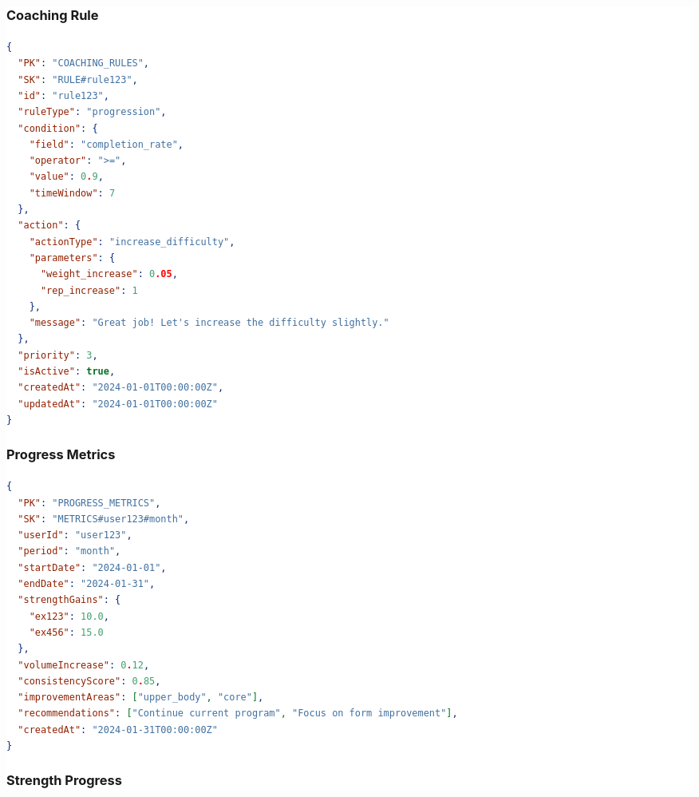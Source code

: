 ### Coaching Rule

```json
{
  "PK": "COACHING_RULES",
  "SK": "RULE#rule123",
  "id": "rule123",
  "ruleType": "progression",
  "condition": {
    "field": "completion_rate",
    "operator": ">=",
    "value": 0.9,
    "timeWindow": 7
  },
  "action": {
    "actionType": "increase_difficulty",
    "parameters": {
      "weight_increase": 0.05,
      "rep_increase": 1
    },
    "message": "Great job! Let's increase the difficulty slightly."
  },
  "priority": 3,
  "isActive": true,
  "createdAt": "2024-01-01T00:00:00Z",
  "updatedAt": "2024-01-01T00:00:00Z"
}
```

### Progress Metrics

```json
{
  "PK": "PROGRESS_METRICS",
  "SK": "METRICS#user123#month",
  "userId": "user123",
  "period": "month",
  "startDate": "2024-01-01",
  "endDate": "2024-01-31",
  "strengthGains": {
    "ex123": 10.0,
    "ex456": 15.0
  },
  "volumeIncrease": 0.12,
  "consistencyScore": 0.85,
  "improvementAreas": ["upper_body", "core"],
  "recommendations": ["Continue current program", "Focus on form improvement"],
  "createdAt": "2024-01-31T00:00:00Z"
}
```

### Strength Progress
